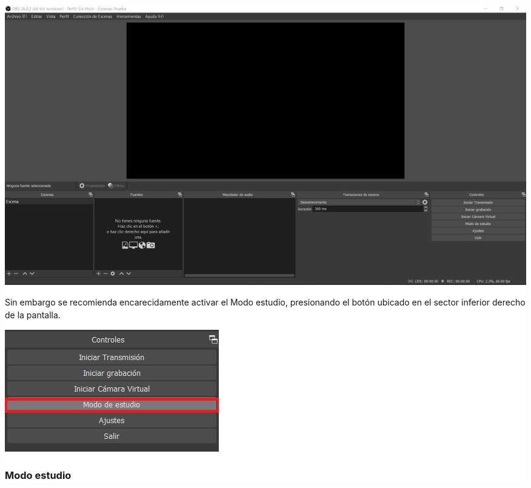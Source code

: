 ![Pantalla inicial](./imagenes/entorno.PNG)

Sin embargo se recomienda encarecidamente activar el Modo estudio, presionando el botón ubicado en el sector inferior derecho de la pantalla.

![Activar modo estudio](./imagenes/modo-estudio(1).png)

### Modo estudio <a name="modo-estudio"></a>